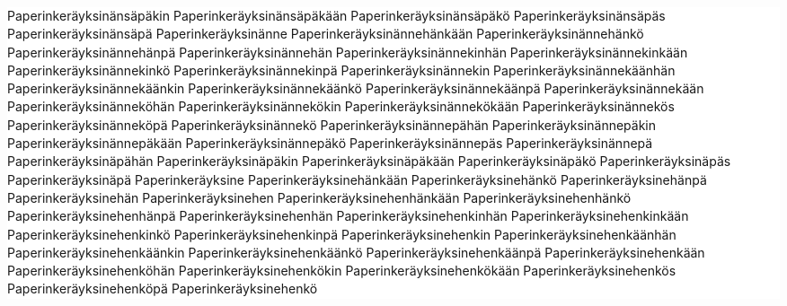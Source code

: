 Paperinkeräyksinänsäpäkin
Paperinkeräyksinänsäpäkään
Paperinkeräyksinänsäpäkö
Paperinkeräyksinänsäpäs
Paperinkeräyksinänsäpä
Paperinkeräyksinänne
Paperinkeräyksinännehänkään
Paperinkeräyksinännehänkö
Paperinkeräyksinännehänpä
Paperinkeräyksinännehän
Paperinkeräyksinännekinhän
Paperinkeräyksinännekinkään
Paperinkeräyksinännekinkö
Paperinkeräyksinännekinpä
Paperinkeräyksinännekin
Paperinkeräyksinännekäänhän
Paperinkeräyksinännekäänkin
Paperinkeräyksinännekäänkö
Paperinkeräyksinännekäänpä
Paperinkeräyksinännekään
Paperinkeräyksinänneköhän
Paperinkeräyksinännekökin
Paperinkeräyksinännekökään
Paperinkeräyksinännekös
Paperinkeräyksinänneköpä
Paperinkeräyksinännekö
Paperinkeräyksinännepähän
Paperinkeräyksinännepäkin
Paperinkeräyksinännepäkään
Paperinkeräyksinännepäkö
Paperinkeräyksinännepäs
Paperinkeräyksinännepä
Paperinkeräyksinäpähän
Paperinkeräyksinäpäkin
Paperinkeräyksinäpäkään
Paperinkeräyksinäpäkö
Paperinkeräyksinäpäs
Paperinkeräyksinäpä
Paperinkeräyksine
Paperinkeräyksinehänkään
Paperinkeräyksinehänkö
Paperinkeräyksinehänpä
Paperinkeräyksinehän
Paperinkeräyksinehen
Paperinkeräyksinehenhänkään
Paperinkeräyksinehenhänkö
Paperinkeräyksinehenhänpä
Paperinkeräyksinehenhän
Paperinkeräyksinehenkinhän
Paperinkeräyksinehenkinkään
Paperinkeräyksinehenkinkö
Paperinkeräyksinehenkinpä
Paperinkeräyksinehenkin
Paperinkeräyksinehenkäänhän
Paperinkeräyksinehenkäänkin
Paperinkeräyksinehenkäänkö
Paperinkeräyksinehenkäänpä
Paperinkeräyksinehenkään
Paperinkeräyksinehenköhän
Paperinkeräyksinehenkökin
Paperinkeräyksinehenkökään
Paperinkeräyksinehenkös
Paperinkeräyksinehenköpä
Paperinkeräyksinehenkö